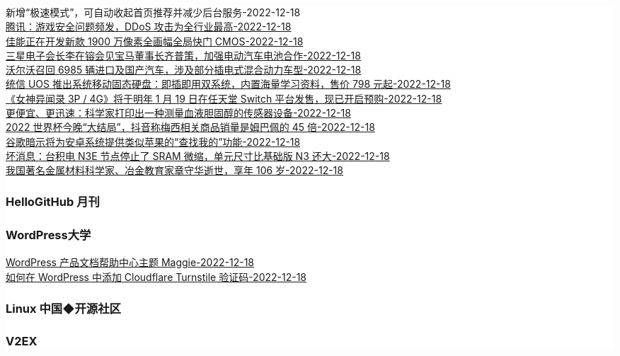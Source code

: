 新增“极速模式”，可自动收起首页推荐并减少后台服务-2022-12-18</a><br/><a target=_blank rel=nofollow href="https://www.ithome.com/0/661/924.htm" >腾讯：游戏安全问题频发，DDoS 攻击为全行业最高-2022-12-18</a><br/><a target=_blank rel=nofollow href="https://www.ithome.com/0/661/923.htm" >佳能正在开发新款 1900 万像素全画幅全局快门 CMOS-2022-12-18</a><br/><a target=_blank rel=nofollow href="https://www.ithome.com/0/661/922.htm" >三星电子会长李在镕会见宝马董事长齐普策，加强电动汽车电池合作-2022-12-18</a><br/><a target=_blank rel=nofollow href="https://www.ithome.com/0/661/921.htm" >沃尔沃召回 6985 辆进口及国产汽车，涉及部分插电式混合动力车型-2022-12-18</a><br/><a target=_blank rel=nofollow href="https://www.ithome.com/0/661/920.htm" >统信 UOS 推出系统移动固态硬盘：即插即用双系统，内置海量学习资料，售价 798 元起-2022-12-18</a><br/><a target=_blank rel=nofollow href="https://www.ithome.com/0/661/918.htm" >《女神异闻录 3P / 4G》将于明年 1 月 19 日在任天堂 Switch 平台发售，现已开启预购-2022-12-18</a><br/><a target=_blank rel=nofollow href="https://www.ithome.com/0/661/917.htm" >更便宜、更迅速：科学家打印出一种测量血液胆固醇的传感器设备-2022-12-18</a><br/><a target=_blank rel=nofollow href="https://www.ithome.com/0/661/911.htm" >2022 世界杯今晚“大结局”，抖音称梅西相关商品销量是姆巴佩的 45 倍-2022-12-18</a><br/><a target=_blank rel=nofollow href="https://www.ithome.com/0/661/910.htm" >谷歌暗示将为安卓系统提供类似苹果的“查找我的”功能-2022-12-18</a><br/><a target=_blank rel=nofollow href="https://www.ithome.com/0/661/909.htm" >坏消息：台积电 N3E 节点停止了 SRAM 微缩，单元尺寸比基础版 N3 还大-2022-12-18</a><br/><a target=_blank rel=nofollow href="https://www.ithome.com/0/661/908.htm" >我国著名金属材料科学家、冶金教育家章守华逝世，享年 106 岁-2022-12-18</a><br/>



###  HelloGitHub 月刊






###  WordPress大学

<a target=_blank rel=nofollow href="https://www.wpdaxue.com/shop/132944.html" >WordPress 产品文档帮助中心主题 Maggie-2022-12-18</a><br/><a target=_blank rel=nofollow href="https://www.wpdaxue.com/add-cloudflare-turnstile-captcha-in-wordpress.html" >如何在 WordPress 中添加 Cloudflare Turnstile 验证码-2022-12-18</a><br/>



###  Linux 中国◆开源社区





###  V2EX

